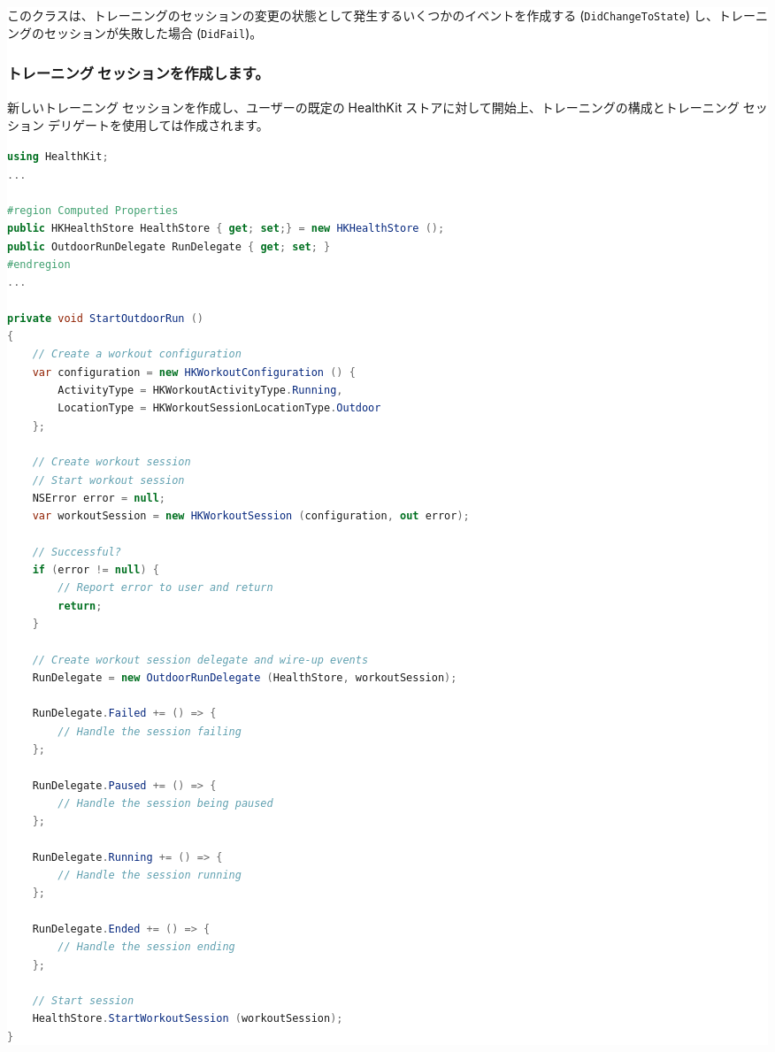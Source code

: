 ```csharp
```

このクラスは、トレーニングのセッションの変更の状態として発生するいくつかのイベントを作成する (`DidChangeToState`) し、トレーニングのセッションが失敗した場合 (`DidFail`)。 

### <a name="creating-a-workout-session"></a>トレーニング セッションを作成します。

新しいトレーニング セッションを作成し、ユーザーの既定の HealthKit ストアに対して開始上、トレーニングの構成とトレーニング セッション デリゲートを使用しては作成されます。

```csharp
using HealthKit;
...

#region Computed Properties
public HKHealthStore HealthStore { get; set;} = new HKHealthStore ();
public OutdoorRunDelegate RunDelegate { get; set; }
#endregion
...

private void StartOutdoorRun ()
{
    // Create a workout configuration
    var configuration = new HKWorkoutConfiguration () {
        ActivityType = HKWorkoutActivityType.Running,
        LocationType = HKWorkoutSessionLocationType.Outdoor
    };

    // Create workout session
    // Start workout session
    NSError error = null;
    var workoutSession = new HKWorkoutSession (configuration, out error);

    // Successful?
    if (error != null) {
        // Report error to user and return
        return;
    }

    // Create workout session delegate and wire-up events
    RunDelegate = new OutdoorRunDelegate (HealthStore, workoutSession);

    RunDelegate.Failed += () => {
        // Handle the session failing
    };

    RunDelegate.Paused += () => {
        // Handle the session being paused
    };

    RunDelegate.Running += () => {
        // Handle the session running
    };

    RunDelegate.Ended += () => {
        // Handle the session ending
    };

    // Start session
    HealthStore.StartWorkoutSession (workoutSession);
}
```
